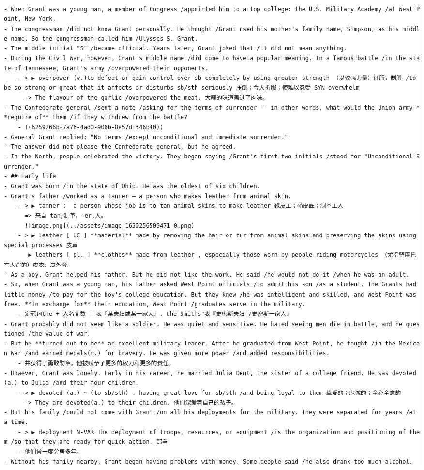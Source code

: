 	- When Grant was a young man, a member of Congress /appointed him to a top college: the U.S. Military Academy /at West Point, New York.
	- The congressman /did not know Grant personally. He thought /Grant used his mother's family name, Simpson, as his middle name. So the congressman called him /Ulysses S. Grant.
	- The middle initial "S" /became official. Years later, Grant joked that /it did not mean anything.
	- During the Civil War, however, Grant's middle name /did come to have a popular meaning. In a famous battle /in the state of Tennessee, Grant's army /overpowered their opponents.
		- > ▶ overpower (v.)to defeat or gain control over sb completely by using greater strength （以较强力量）征服，制胜 /to be so strong or great that it affects or disturbs sb/sth seriously 压倒；令人折服；使难以忍受 SYN overwhelm
		  -> The flavour of the garlic /overpowered the meat. 大蒜的味道盖过了肉味。
	- The Confederate general /sent a note /asking for the terms of surrender -- in other words, what would the Union army **require of** them /if they withdrew from the battle?
		- ((6259266b-7a76-4ad0-906b-8e57df346b40))
	- General Grant replied: "No terms /except unconditional and immediate surrender."
	- The answer did not please the Confederate general, but he agreed.
	- In the North, people celebrated the victory. They began saying /Grant's first two initials /stood for "Unconditional Surrender."
	- ## Early life
	- Grant was born /in the state of Ohio. He was the oldest of six children.
	- Grant's father /worked as a tanner – a person who makes leather from animal skin.
		- > ▶ tanner :  a person whose job is to tan animal skins to make leather 鞣皮工；硝皮匠；制革工人
		  => 来自 tan,制革，-er,人。
		  ![image.png](../assets/image_1650256509471_0.png)
		- > ▶ leather [ UC ] **material** made by removing the hair or fur from animal skins and preserving the skins using special processes 皮革
		   ▶ leathers [ pl. ] **clothes** made from leather , especially those worn by people riding motorcycles （尤指骑摩托车人穿的）皮衣，皮外套
	- As a boy, Grant helped his father. But he did not like the work. He said /he would not do it /when he was an adult.
	- So, when Grant was a young man, his father asked West Point officials /to admit his son /as a student. The Grants had little money /to pay for the boy's college education. But they knew /he was intelligent and skilled, and West Point was free. **In exchange for** their education, West Point /graduates serve in the military.
		- 定冠词the + 人名复数 : 表『某夫妇或某一家人』. the Smiths"表『史密斯夫妇 /史密斯一家人』
	- Grant probably did not seem like a soldier. He was quiet and sensitive. He hated seeing men die in battle, and he questioned /the value of war.
	- But he **turned out to be** an excellent military leader. After he graduated from West Point, he fought /in the Mexican War /and earned medals(n.) for bravery. He was given more power /and added responsibilities.
		- 并获得了勇敢勋章。他被赋予了更多的权力和更多的责任。
	- However, Grant was lonely. Early in his career, he married Julia Dent, the sister of a college friend. He was devoted(a.) to Julia /and their four children.
		- > ▶ devoted (a.) ~ (to sb/sth) : having great love for sb/sth /and being loyal to them 挚爱的；忠诚的；全心全意的
		  -> They are devoted(a.) to their children. 他们深爱着自己的孩子。
	- But his family /could not come with Grant /on all his deployments for the military. They were separated for years /at a time.
		- > ▶ deployment N-VAR The deployment of troops, resources, or equipment /is the organization and positioning of them /so that they are ready for quick action. 部署
		- 他们曾一度分居多年。
	- Without his family nearby, Grant began having problems with money. Some people said /he also drank too much alcohol.